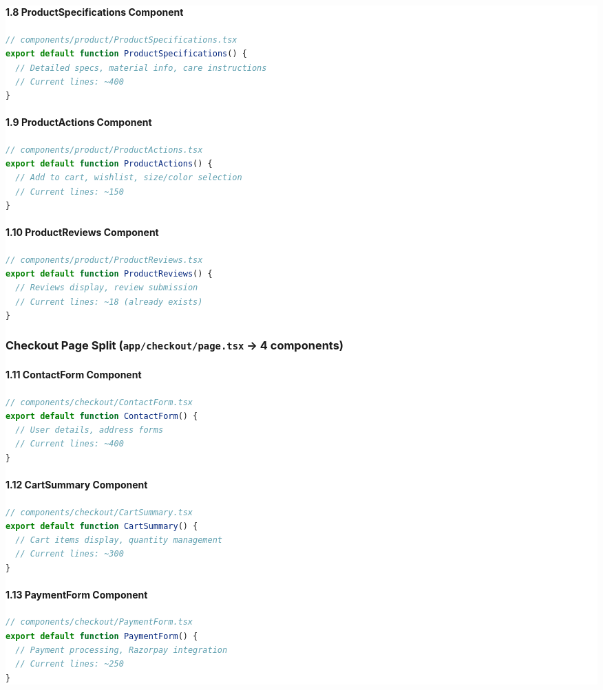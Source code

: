 #### 1.8 ProductSpecifications Component
```typescript
// components/product/ProductSpecifications.tsx
export default function ProductSpecifications() {
  // Detailed specs, material info, care instructions
  // Current lines: ~400
}
```

#### 1.9 ProductActions Component
```typescript
// components/product/ProductActions.tsx
export default function ProductActions() {
  // Add to cart, wishlist, size/color selection
  // Current lines: ~150
}
```

#### 1.10 ProductReviews Component
```typescript
// components/product/ProductReviews.tsx
export default function ProductReviews() {
  // Reviews display, review submission
  // Current lines: ~18 (already exists)
}
```

### Checkout Page Split (`app/checkout/page.tsx` → 4 components)

#### 1.11 ContactForm Component
```typescript
// components/checkout/ContactForm.tsx
export default function ContactForm() {
  // User details, address forms
  // Current lines: ~400
}
```

#### 1.12 CartSummary Component
```typescript
// components/checkout/CartSummary.tsx
export default function CartSummary() {
  // Cart items display, quantity management
  // Current lines: ~300
}
```

#### 1.13 PaymentForm Component
```typescript
// components/checkout/PaymentForm.tsx
export default function PaymentForm() {
  // Payment processing, Razorpay integration
  // Current lines: ~250
}
```
